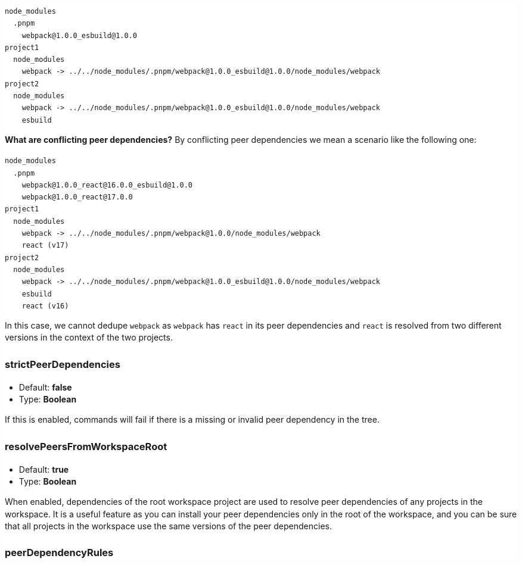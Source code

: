 ```
node_modules
  .pnpm
    webpack@1.0.0_esbuild@1.0.0
project1
  node_modules
    webpack -> ../../node_modules/.pnpm/webpack@1.0.0_esbuild@1.0.0/node_modules/webpack
project2
  node_modules
    webpack -> ../../node_modules/.pnpm/webpack@1.0.0_esbuild@1.0.0/node_modules/webpack
    esbuild
```

**What are conflicting peer dependencies?** By conflicting peer dependencies we mean a scenario like the following one:

```
node_modules
  .pnpm
    webpack@1.0.0_react@16.0.0_esbuild@1.0.0
    webpack@1.0.0_react@17.0.0
project1
  node_modules
    webpack -> ../../node_modules/.pnpm/webpack@1.0.0/node_modules/webpack
    react (v17)
project2
  node_modules
    webpack -> ../../node_modules/.pnpm/webpack@1.0.0_esbuild@1.0.0/node_modules/webpack
    esbuild
    react (v16)
```

In this case, we cannot dedupe `webpack` as `webpack` has `react` in its peer dependencies and `react` is resolved from two different versions in the context of the two projects.

### strictPeerDependencies

* Default: **false**
* Type: **Boolean**

If this is enabled, commands will fail if there is a missing or invalid peer
dependency in the tree.

### resolvePeersFromWorkspaceRoot

* Default: **true**
* Type: **Boolean**

When enabled, dependencies of the root workspace project are used to resolve peer dependencies of any projects in the workspace.
It is a useful feature as you can install your peer dependencies only in the root of the workspace, and you can be sure that all projects in the workspace use the same versions of the peer dependencies.

### peerDependencyRules
